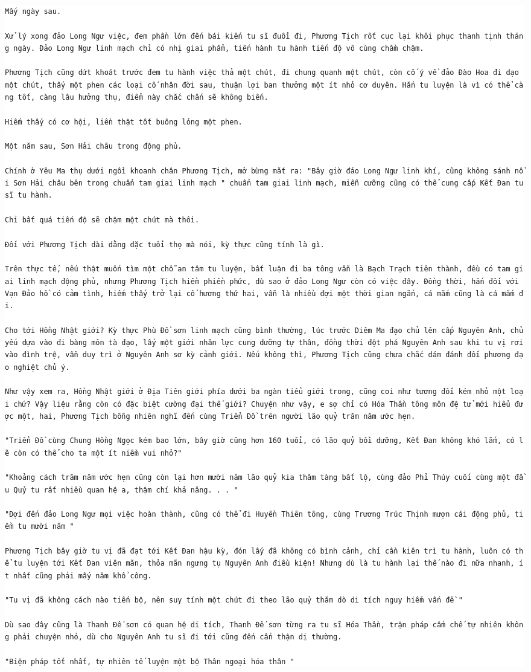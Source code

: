 	Mấy ngày sau.

	Xử lý xong đảo Long Ngư việc, đem phần lớn đến bái kiến tu sĩ đuổi đi, Phương Tịch rốt cục lại khôi phục thanh tịnh tháng ngày. Đảo Long Ngư linh mạch chỉ có nhị giai phẩm, tiến hành tu hành tiến độ vô cùng chầm chậm.

	Phương Tịch cũng dứt khoát trước đem tu hành việc thả một chút, đi chung quanh một chút, còn cố ý về đảo Đào Hoa đi dạo một chút, thấy một phen các loại cố nhân đời sau, thuận lợi ban thưởng một ít nhỏ cơ duyên. Hắn tu luyện là vì có thể càng tốt, càng lâu hưởng thụ, điểm này chắc chắn sẽ không biến.

	Hiếm thấy có cơ hội, liền thật tốt buông lỏng một phen.

	Một năm sau, Sơn Hải châu trong động phủ.

	Chính ở Yêu Ma thụ dưới ngồi khoanh chân Phương Tịch, mở bừng mắt ra: "Bây giờ đảo Long Ngư linh khí, cũng không sánh nổi Sơn Hải châu bên trong chuẩn tam giai linh mạch " chuẩn tam giai linh mạch, miễn cưỡng cũng có thể cung cấp Kết Đan tu sĩ tu hành.

	Chỉ bất quá tiến độ sẽ chậm một chút mà thôi.

	Đối với Phương Tịch dài dằng dặc tuổi thọ mà nói, kỳ thực cũng tính là gì.

	Trên thực tế, nếu thật muốn tìm một chỗ an tâm tu luyện, bất luận đi ba tông vẫn là Bạch Trạch tiên thành, đều có tam giai linh mạch động phủ, nhưng Phương Tịch hiềm phiền phức, dù sao ở đảo Long Ngư còn có việc đây. Đồng thời, hắn đối với Vạn Đảo hồ có cảm tình, hiếm thấy trở lại cố hương thứ hai, vẫn là nhiều đợi một thời gian ngắn, cá mắm cũng là cá mắm đi.

	Cho tới Hồng Nhật giới? Kỳ thực Phù Đồ sơn linh mạch cũng bình thường, lúc trước Diêm Ma đạo chủ lên cấp Nguyên Anh, chủ yếu dựa vào đi bàng môn tà đạo, lấy một giới nhân lực cung dưỡng tự thân, đồng thời đột phá Nguyên Anh sau khi tu vị rơi vào đình trệ, vẫn duy trì ở Nguyên Anh sơ kỳ cảnh giới. Nếu không thì, Phương Tịch cũng chưa chắc dám đánh đối phương đạo nghiệt chủ ý.

	Như vậy xem ra, Hồng Nhật giới ở Địa Tiên giới phía dưới ba ngàn tiểu giới trong, cũng coi như tương đối kém nhỏ một loại chứ? Vậy liệu rằng còn có đặc biệt cường đại thế giới? Chuyện như vậy, e sợ chỉ có Hóa Thần tông môn đệ tử mới hiểu được một, hai, Phương Tịch bỗng nhiên nghĩ đến cùng Triển Đồ trên người lão quỷ trăm năm ước hẹn.

	"Triển Đồ cùng Chung Hồng Ngọc kém bao lớn, bây giờ cũng hơn 160 tuổi, có lão quỷ bồi dưỡng, Kết Đan không khó lắm, có lẽ còn có thể cho ta một ít niềm vui nhỏ?"

	"Khoảng cách trăm năm ước hẹn cũng còn lại hơn mười năm lão quỷ kia thâm tàng bất lộ, cùng đảo Phỉ Thúy cuối cùng một đầu Quỷ tu rất nhiều quan hệ a, thậm chí khả năng. . . "

	"Đợi đến đảo Long Ngư mọi việc hoàn thành, cũng có thể đi Huyền Thiên tông, cùng Trương Trúc Thịnh mượn cái động phủ, tiềm tu mười năm "

	Phương Tịch bây giờ tu vị đã đạt tới Kết Đan hậu kỳ, đón lấy đã không có bình cảnh, chỉ cần kiên trì tu hành, luôn có thể tu luyện tới Kết Đan viên mãn, thỏa mãn ngưng tụ Nguyên Anh điều kiện! Nhưng dù là tu hành lại thế nào đi nữa nhanh, ít nhất cũng phải mấy năm khổ công.

	"Tu vị đã không cách nào tiến bộ, nên suy tính một chút đi theo lão quỷ thăm dò di tích nguy hiểm vấn đề "

	Dù sao đây cũng là Thanh Đế sơn có quan hệ di tích, Thanh Đế sơn từng ra tu sĩ Hóa Thần, trận pháp cấm chế tự nhiên không phải chuyện nhỏ, dù cho Nguyên Anh tu sĩ đi tới cũng đến cẩn thận dị thường.

	"Biện pháp tốt nhất, tự nhiên tế luyện một bộ Thân ngoại hóa thân "
